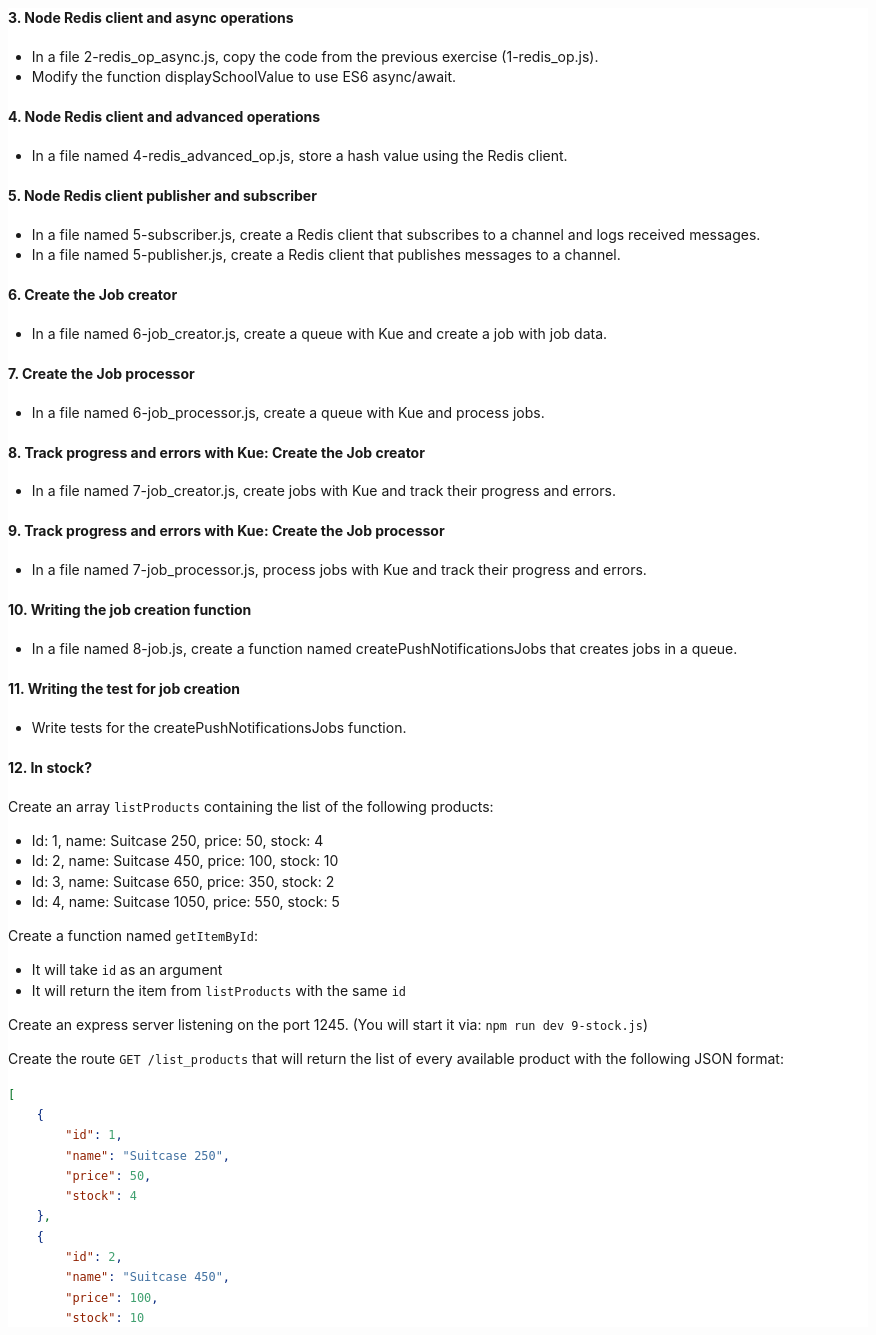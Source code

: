 #### 3. Node Redis client and async operations
- In a file 2-redis_op_async.js, copy the code from the previous exercise (1-redis_op.js).
- Modify the function displaySchoolValue to use ES6 async/await.

#### 4. Node Redis client and advanced operations
- In a file named 4-redis_advanced_op.js, store a hash value using the Redis client.

#### 5. Node Redis client publisher and subscriber
- In a file named 5-subscriber.js, create a Redis client that subscribes to a channel and logs received messages.
- In a file named 5-publisher.js, create a Redis client that publishes messages to a channel.

#### 6. Create the Job creator
- In a file named 6-job_creator.js, create a queue with Kue and create a job with job data.

#### 7. Create the Job processor
- In a file named 6-job_processor.js, create a queue with Kue and process jobs.

#### 8. Track progress and errors with Kue: Create the Job creator
- In a file named 7-job_creator.js, create jobs with Kue and track their progress and errors.

#### 9. Track progress and errors with Kue: Create the Job processor
- In a file named 7-job_processor.js, process jobs with Kue and track their progress and errors.

#### 10. Writing the job creation function
- In a file named 8-job.js, create a function named createPushNotificationsJobs that creates jobs in a queue.

#### 11. Writing the test for job creation
- Write tests for the createPushNotificationsJobs function.


#### 12. In stock?

Create an array `listProducts` containing the list of the following products:

- Id: 1, name: Suitcase 250, price: 50, stock: 4
- Id: 2, name: Suitcase 450, price: 100, stock: 10
- Id: 3, name: Suitcase 650, price: 350, stock: 2
- Id: 4, name: Suitcase 1050, price: 550, stock: 5

Create a function named `getItemById`:

- It will take `id` as an argument
- It will return the item from `listProducts` with the same `id`

Create an express server listening on the port 1245. (You will start it via: `npm run dev 9-stock.js`)

Create the route `GET /list_products` that will return the list of every available product with the following JSON format:

```json
[
    {
        "id": 1,
        "name": "Suitcase 250",
        "price": 50,
        "stock": 4
    },
    {
        "id": 2,
        "name": "Suitcase 450",
        "price": 100,
        "stock": 10
```